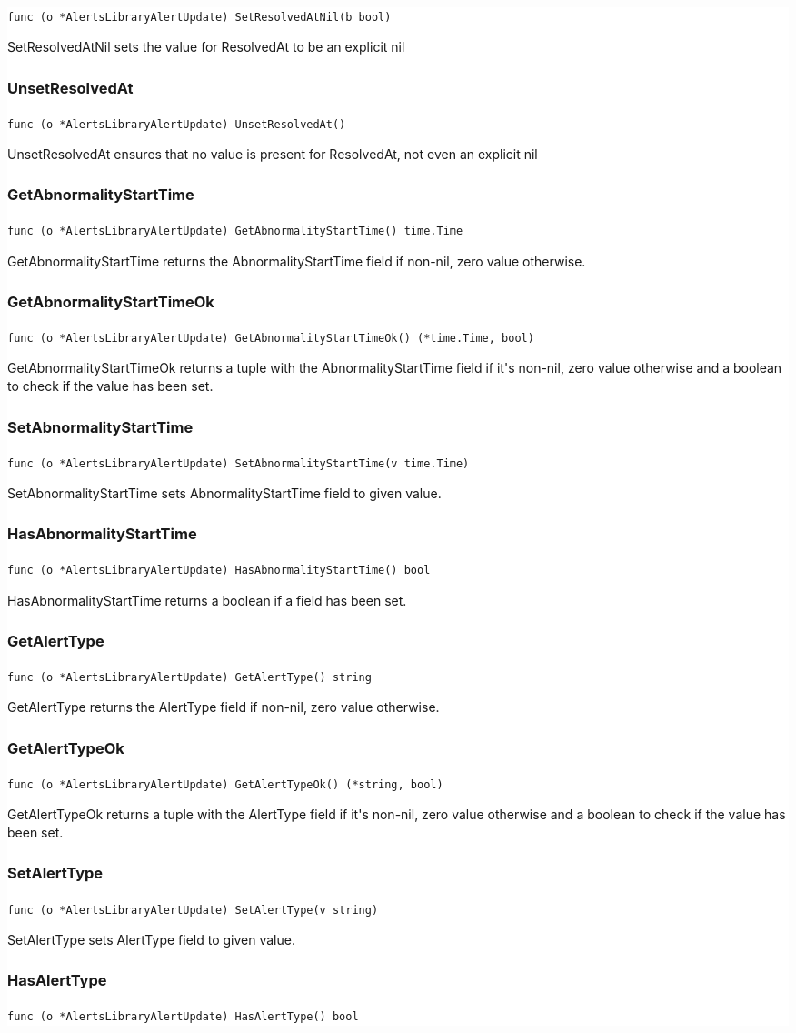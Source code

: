 `func (o *AlertsLibraryAlertUpdate) SetResolvedAtNil(b bool)`

 SetResolvedAtNil sets the value for ResolvedAt to be an explicit nil

### UnsetResolvedAt
`func (o *AlertsLibraryAlertUpdate) UnsetResolvedAt()`

UnsetResolvedAt ensures that no value is present for ResolvedAt, not even an explicit nil
### GetAbnormalityStartTime

`func (o *AlertsLibraryAlertUpdate) GetAbnormalityStartTime() time.Time`

GetAbnormalityStartTime returns the AbnormalityStartTime field if non-nil, zero value otherwise.

### GetAbnormalityStartTimeOk

`func (o *AlertsLibraryAlertUpdate) GetAbnormalityStartTimeOk() (*time.Time, bool)`

GetAbnormalityStartTimeOk returns a tuple with the AbnormalityStartTime field if it's non-nil, zero value otherwise
and a boolean to check if the value has been set.

### SetAbnormalityStartTime

`func (o *AlertsLibraryAlertUpdate) SetAbnormalityStartTime(v time.Time)`

SetAbnormalityStartTime sets AbnormalityStartTime field to given value.

### HasAbnormalityStartTime

`func (o *AlertsLibraryAlertUpdate) HasAbnormalityStartTime() bool`

HasAbnormalityStartTime returns a boolean if a field has been set.

### GetAlertType

`func (o *AlertsLibraryAlertUpdate) GetAlertType() string`

GetAlertType returns the AlertType field if non-nil, zero value otherwise.

### GetAlertTypeOk

`func (o *AlertsLibraryAlertUpdate) GetAlertTypeOk() (*string, bool)`

GetAlertTypeOk returns a tuple with the AlertType field if it's non-nil, zero value otherwise
and a boolean to check if the value has been set.

### SetAlertType

`func (o *AlertsLibraryAlertUpdate) SetAlertType(v string)`

SetAlertType sets AlertType field to given value.

### HasAlertType

`func (o *AlertsLibraryAlertUpdate) HasAlertType() bool`
